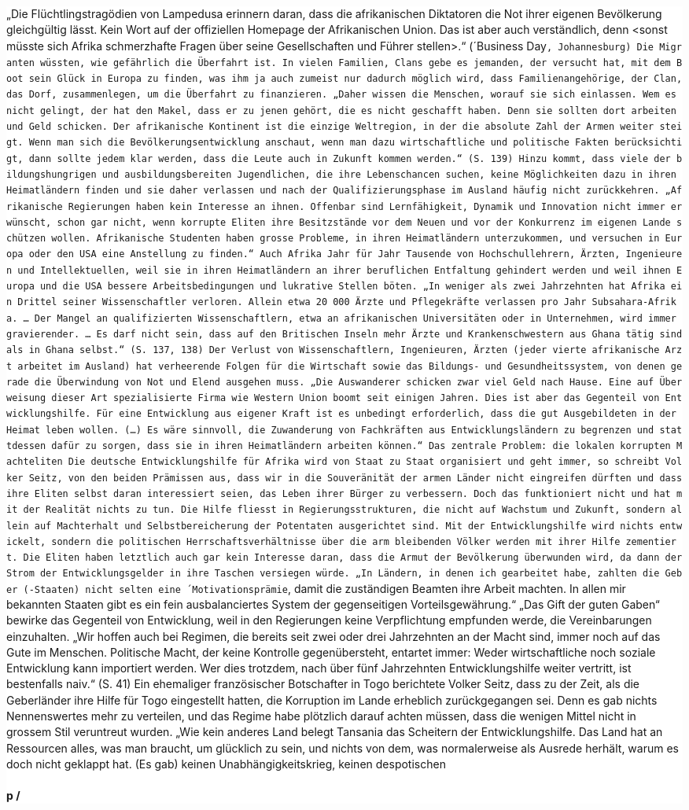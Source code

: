 „Die Flüchtlingstragödien von Lampedusa erinnern daran, dass die afrikanischen Diktatoren die Not ihrer eigenen Bevölkerung gleichgültig lässt. Kein Wort auf der offiziellen Homepage der Afrikanischen Union. Das ist aber auch verständlich, denn <sonst müsste sich Afrika schmerzhafte Fragen über seine Gesellschaften und Führer stellen>.“ (´Business Day`, Johannesburg) Die Migranten wüssten, wie gefährlich die Überfahrt ist. In vielen Familien, Clans gebe es jemanden, der versucht hat, mit dem Boot sein Glück in Europa zu finden, was ihm ja auch zumeist nur dadurch möglich wird, dass Familienangehörige, der Clan, das Dorf, zusammenlegen, um die Überfahrt zu finanzieren. „Daher wissen die Menschen, worauf sie sich einlassen. Wem es nicht gelingt, der hat den Makel, dass er zu jenen gehört, die es nicht geschafft haben. Denn sie sollten dort arbeiten und Geld schicken. Der afrikanische Kontinent ist die einzige Weltregion, in der die absolute Zahl der Armen weiter steigt. Wenn man sich die Bevölkerungsentwicklung anschaut, wenn man dazu wirtschaftliche und politische Fakten berücksichtigt, dann sollte jedem klar werden, dass die Leute auch in Zukunft kommen werden.“ (S. 139) Hinzu kommt, dass viele der bildungshungrigen und ausbildungsbereiten Jugendlichen, die ihre Lebenschancen suchen, keine Möglichkeiten dazu in ihren Heimatländern finden und sie daher verlassen und nach der Qualifizierungsphase im Ausland häufig nicht zurückkehren. „Afrikanische Regierungen haben kein Interesse an ihnen. Offenbar sind Lernfähigkeit, Dynamik und Innovation nicht immer erwünscht, schon gar nicht, wenn korrupte Eliten ihre Besitzstände vor dem Neuen und vor der Konkurrenz im eigenen Lande schützen wollen. Afrikanische Studenten haben grosse Probleme, in ihren Heimatländern unterzukommen, und versuchen in Europa oder den USA eine Anstellung zu finden.“ Auch Afrika Jahr für Jahr Tausende von Hochschullehrern, Ärzten, Ingenieuren und Intellektuellen, weil sie in ihren Heimatländern an ihrer beruflichen Entfaltung gehindert werden und weil ihnen Europa und die USA bessere Arbeitsbedingungen und lukrative Stellen böten. „In weniger als zwei Jahrzehnten hat Afrika ein Drittel seiner Wissenschaftler verloren. Allein etwa 20 000 Ärzte und Pflegekräfte verlassen pro Jahr Subsahara-Afrika. … Der Mangel an qualifizierten Wissenschaftlern, etwa an afrikanischen Universitäten oder in Unternehmen, wird immer gravierender. … Es darf nicht sein, dass auf den Britischen Inseln mehr Ärzte und Krankenschwestern aus Ghana tätig sind als in Ghana selbst.“ (S. 137, 138) Der Verlust von Wissenschaftlern, Ingenieuren, Ärzten (jeder vierte afrikanische Arzt arbeitet im Ausland) hat verheerende Folgen für die Wirtschaft sowie das Bildungs- und Gesundheitssystem, von denen gerade die Überwindung von Not und Elend ausgehen muss. „Die Auswanderer schicken zwar viel Geld nach Hause. Eine auf Überweisung dieser Art spezialisierte Firma wie Western Union boomt seit einigen Jahren. Dies ist aber das Gegenteil von Entwicklungshilfe. Für eine Entwicklung aus eigener Kraft ist es unbedingt erforderlich, dass die gut Ausgebildeten in der Heimat leben wollen. (…) Es wäre sinnvoll, die Zuwanderung von Fachkräften aus Entwicklungsländern zu begrenzen und stattdessen dafür zu sorgen, dass sie in ihren Heimatländern arbeiten können.“ Das zentrale Problem: die lokalen korrupten Machteliten Die deutsche Entwicklungshilfe für Afrika wird von Staat zu Staat organisiert und geht immer, so schreibt Volker Seitz, von den beiden Prämissen aus, dass wir in die Souveränität der armen Länder nicht eingreifen dürften und dass ihre Eliten selbst daran interessiert seien, das Leben ihrer Bürger zu verbessern. Doch das funktioniert nicht und hat mit der Realität nichts zu tun. Die Hilfe fliesst in Regierungsstrukturen, die nicht auf Wachstum und Zukunft, sondern allein auf Machterhalt und Selbstbereicherung der Potentaten ausgerichtet sind. Mit der Entwicklungshilfe wird nichts entwickelt, sondern die politischen Herrschaftsverhältnisse über die arm bleibenden Völker werden mit ihrer Hilfe zementiert. Die Eliten haben letztlich auch gar kein Interesse daran, dass die Armut der Bevölkerung überwunden wird, da dann der Strom der Entwicklungsgelder in ihre Taschen versiegen würde.
„In Ländern, in denen ich gearbeitet habe, zahlten die Geber (-Staaten) nicht selten eine ´Motivationsprämie`, damit die zuständigen Beamten ihre Arbeit machten. In allen mir bekannten Staaten gibt es ein fein ausbalanciertes System der gegenseitigen Vorteilsgewährung.“ „Das Gift der guten Gaben“ bewirke das Gegenteil von Entwicklung, weil in den Regierungen keine Verpflichtung empfunden werde, die Vereinbarungen einzuhalten. „Wir hoffen auch bei Regimen, die bereits seit zwei oder drei Jahrzehnten an der Macht sind, immer noch auf das Gute im Menschen. Politische Macht, der keine Kontrolle gegenübersteht, entartet immer: Weder wirtschaftliche noch soziale Entwicklung kann importiert werden. Wer dies trotzdem, nach über fünf Jahrzehnten Entwicklungshilfe weiter vertritt, ist bestenfalls naiv.“ (S. 41) Ein ehemaliger französischer Botschafter in Togo berichtete Volker Seitz, dass zu der Zeit, als die Geberländer ihre Hilfe für Togo eingestellt hatten, die Korruption im Lande erheblich zurückgegangen sei. Denn es gab nichts Nennenswertes mehr zu verteilen, und das Regime habe plötzlich darauf achten müssen, dass die wenigen Mittel nicht in grossem Stil veruntreut wurden.
„Wie kein anderes Land belegt Tansania das Scheitern der Entwicklungshilfe. Das Land hat an Ressourcen alles, was man braucht, um glücklich zu sein, und nichts von dem, was normalerweise als Ausrede herhält, warum es doch nicht geklappt hat. (Es gab) keinen Unabhängigkeitskrieg, keinen despotischen
#### p /